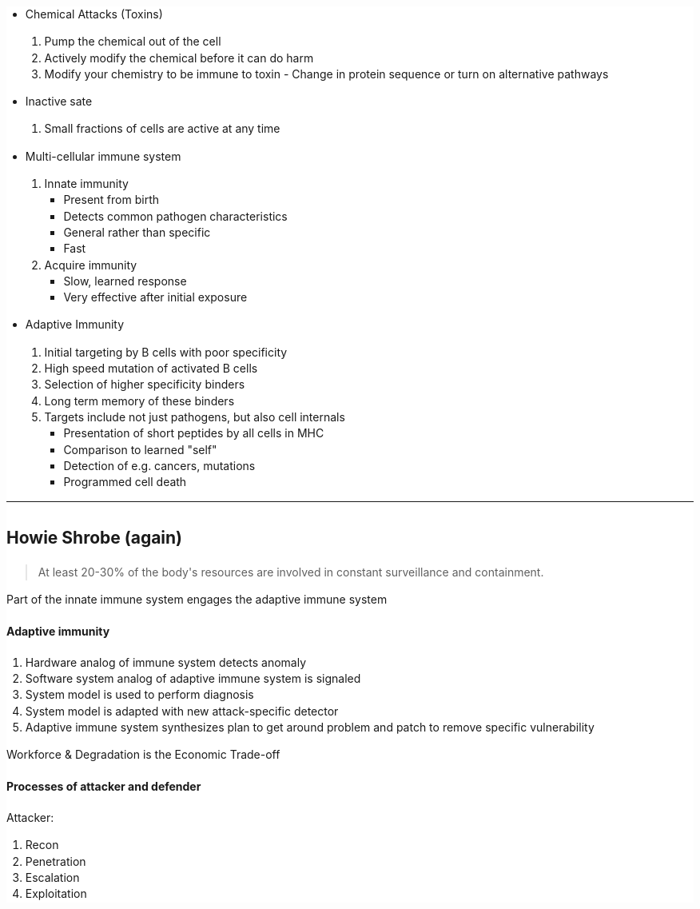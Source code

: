 * Chemical Attacks (Toxins)
  1. Pump the chemical out of the cell
  1. Actively modify the chemical before it can do harm
  1. Modify your chemistry to be immune to toxin - Change in protein
  sequence or turn on alternative pathways
  
* Inactive sate
  1. Small fractions of cells are active at any time
  
* Multi-cellular immune system
  1. Innate immunity
	 * Present from birth
	 * Detects common pathogen characteristics
	 * General rather than specific
	 * Fast
  1. Acquire immunity
	 * Slow, learned response
	 * Very effective after initial exposure

* Adaptive Immunity
  1. Initial targeting by B cells with poor specificity
  1. High speed mutation of activated B cells
  1. Selection of higher specificity binders
  1. Long term memory of these binders
  1. Targets include not just pathogens, but also cell internals
	 * Presentation of short peptides by all cells in MHC
	 * Comparison to learned "self"
	 * Detection of e.g. cancers, mutations
	 * Programmed cell death

----

## Howie Shrobe (again)

> At least 20-30% of the body's resources are involved in constant
surveillance and containment.

Part of the innate immune system engages the adaptive immune system

#### Adaptive immunity

1. Hardware analog of immune system detects anomaly
1. Software system analog of adaptive immune system is signaled
1. System model is used to perform diagnosis
1. System model is adapted with new attack-specific detector
1. Adaptive immune system synthesizes plan to get around problem and
patch to remove specific vulnerability

Workforce & Degradation is the Economic Trade-off

#### Processes of attacker and defender

Attacker:
1. Recon
1. Penetration
1. Escalation
1. Exploitation
